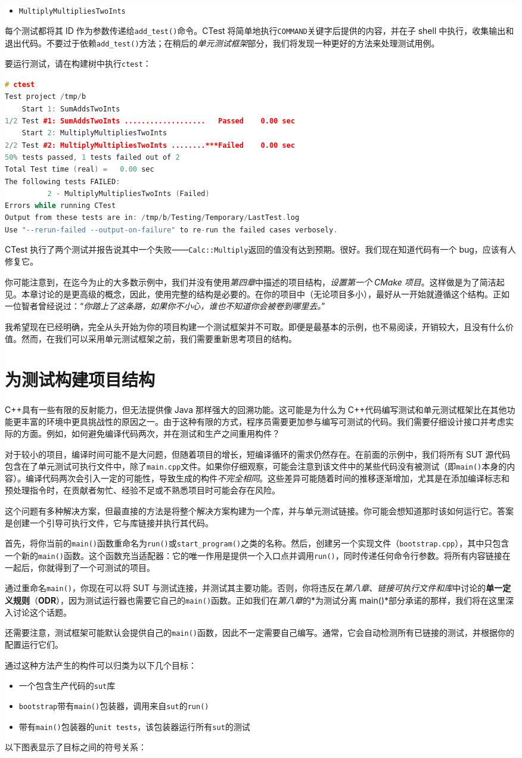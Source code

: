 +   `MultiplyMultipliesTwoInts`

每个测试都将其 ID 作为参数传递给`add_test()`命令。CTest 将简单地执行`COMMAND`关键字后提供的内容，并在子 shell 中执行，收集输出和退出代码。不要过于依赖`add_test()`方法；在稍后的*单元测试框架*部分，我们将发现一种更好的方法来处理测试用例。

要运行测试，请在构建树中执行`ctest`：

```cpp
# ctest
Test project /tmp/b
    Start 1: SumAddsTwoInts
1/2 Test #1: SumAddsTwoInts ...................   Passed    0.00 sec
    Start 2: MultiplyMultipliesTwoInts
2/2 Test #2: MultiplyMultipliesTwoInts ........***Failed    0.00 sec
50% tests passed, 1 tests failed out of 2
Total Test time (real) =   0.00 sec
The following tests FAILED:
          2 - MultiplyMultipliesTwoInts (Failed)
Errors while running CTest
Output from these tests are in: /tmp/b/Testing/Temporary/LastTest.log
Use "--rerun-failed --output-on-failure" to re-run the failed cases verbosely. 
```

CTest 执行了两个测试并报告说其中一个失败——`Calc::Multiply`返回的值没有达到预期。很好。我们现在知道代码有一个 bug，应该有人修复它。

你可能注意到，在迄今为止的大多数示例中，我们并没有使用*第四章*中描述的项目结构，*设置第一个 CMake 项目*。这样做是为了简洁起见。本章讨论的是更高级的概念，因此，使用完整的结构是必要的。在你的项目中（无论项目多小），最好从一开始就遵循这个结构。正如一位智者曾经说过：“*你踏上了这条路，如果你不小心，谁也不知道你会被卷到哪里去。*”

我希望现在已经明确，完全从头开始为你的项目构建一个测试框架并不可取。即便是最基本的示例，也不易阅读，开销较大，且没有什么价值。然而，在我们可以采用单元测试框架之前，我们需要重新思考项目的结构。

# 为测试构建项目结构

C++具有一些有限的反射能力，但无法提供像 Java 那样强大的回溯功能。这可能是为什么为 C++代码编写测试和单元测试框架比在其他功能更丰富的环境中更具挑战性的原因之一。由于这种有限的方式，程序员需要更加参与编写可测试的代码。我们需要仔细设计接口并考虑实际的方面。例如，如何避免编译代码两次，并在测试和生产之间重用构件？

对于较小的项目，编译时间可能不是大问题，但随着项目的增长，短编译循环的需求仍然存在。在前面的示例中，我们将所有 SUT 源代码包含在了单元测试可执行文件中，除了`main.cpp`文件。如果你仔细观察，可能会注意到该文件中的某些代码没有被测试（即`main()`本身的内容）。编译代码两次会引入一定的可能性，导致生成的构件*不完全相同*。这些差异可能随着时间的推移逐渐增加，尤其是在添加编译标志和预处理指令时，在贡献者匆忙、经验不足或不熟悉项目时可能会存在风险。

这个问题有多种解决方案，但最直接的方法是将整个解决方案构建为一个库，并与单元测试链接。你可能会想知道那时该如何运行它。答案是创建一个引导可执行文件，它与库链接并执行其代码。

首先，将你当前的`main()`函数重命名为`run()`或`start_program()`之类的名称。然后，创建另一个实现文件（`bootstrap.cpp`），其中只包含一个新的`main()`函数。这个函数充当适配器：它的唯一作用是提供一个入口点并调用`run()`，同时传递任何命令行参数。将所有内容链接在一起后，你就得到了一个可测试的项目。

通过重命名`main()`，你现在可以将 SUT 与测试连接，并测试其主要功能。否则，你将违反在*第八章*、*链接可执行文件和库*中讨论的**单一定义规则**（**ODR**），因为测试运行器也需要它自己的`main()`函数。正如我们在*第八章*的*为测试分离 main()*部分承诺的那样，我们将在这里深入讨论这个话题。

还需要注意，测试框架可能默认会提供自己的`main()`函数，因此不一定需要自己编写。通常，它会自动检测所有已链接的测试，并根据你的配置运行它们。

通过这种方法产生的构件可以归类为以下几个目标：

+   一个包含生产代码的`sut`库

+   `bootstrap`带有`main()`包装器，调用来自`sut`的`run()`

+   带有`main()`包装器的`unit tests`，该包装器运行所有`sut`的测试

以下图表显示了目标之间的符号关系：
